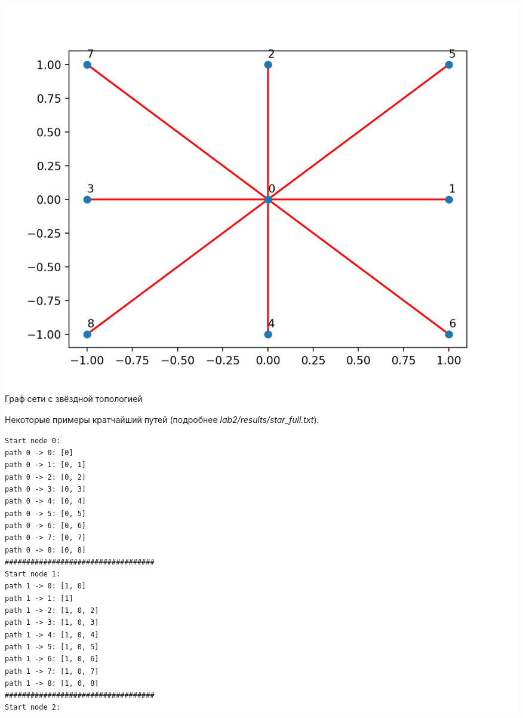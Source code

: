 <img src="./doc/img/full_star.png" />
</div>
<figcaption>Граф сети с звёздной топологией</figcaption>
</figure>

Некоторые примеры кратчайший путей (подробнее
*lab2/results/star_full.txt*).

``` default
Start node 0:
path 0 -> 0: [0]
path 0 -> 1: [0, 1]
path 0 -> 2: [0, 2]
path 0 -> 3: [0, 3]
path 0 -> 4: [0, 4]
path 0 -> 5: [0, 5]
path 0 -> 6: [0, 6]
path 0 -> 7: [0, 7]
path 0 -> 8: [0, 8]
###################################
Start node 1:
path 1 -> 0: [1, 0]
path 1 -> 1: [1]
path 1 -> 2: [1, 0, 2]
path 1 -> 3: [1, 0, 3]
path 1 -> 4: [1, 0, 4]
path 1 -> 5: [1, 0, 5]
path 1 -> 6: [1, 0, 6]
path 1 -> 7: [1, 0, 7]
path 1 -> 8: [1, 0, 8]
###################################
Start node 2:
```
